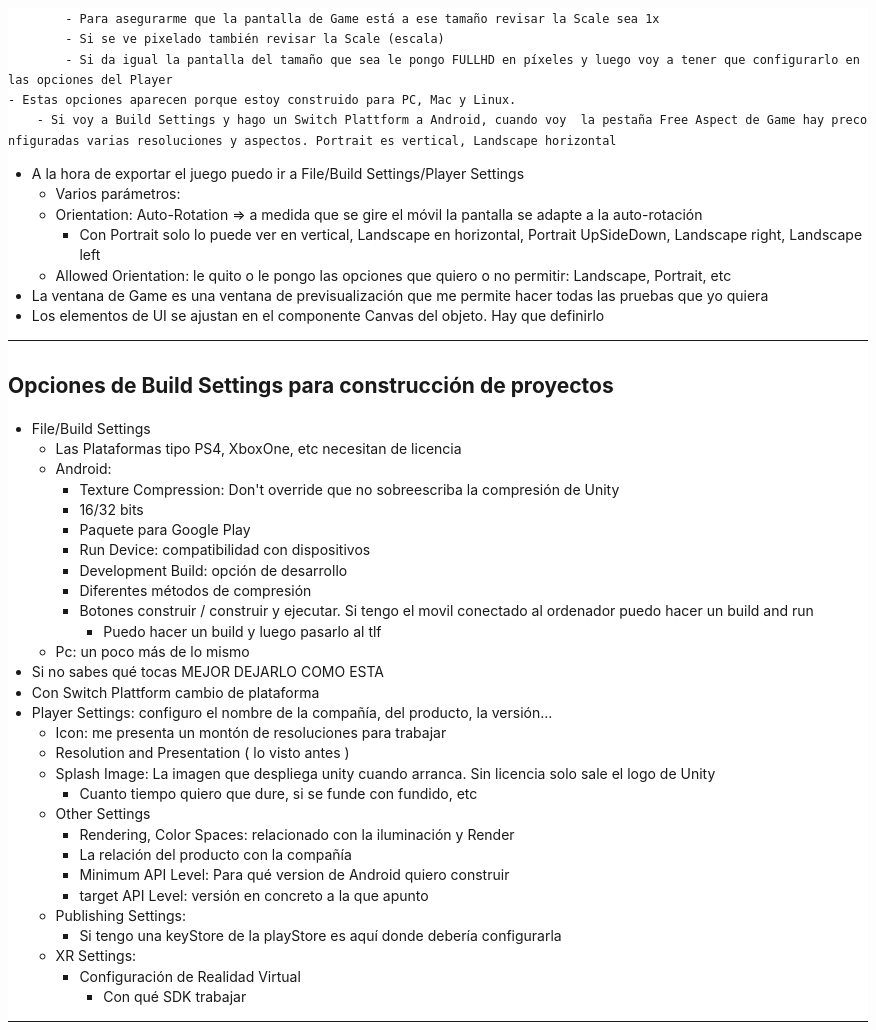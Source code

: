             - Para asegurarme que la pantalla de Game está a ese tamaño revisar la Scale sea 1x
            - Si se ve pixelado también revisar la Scale (escala)
            - Si da igual la pantalla del tamaño que sea le pongo FULLHD en píxeles y luego voy a tener que configurarlo en las opciones del Player
    - Estas opciones aparecen porque estoy construido para PC, Mac y Linux. 
        - Si voy a Build Settings y hago un Switch Plattform a Android, cuando voy  la pestaña Free Aspect de Game hay preconfiguradas varias resoluciones y aspectos. Portrait es vertical, Landscape horizontal
- A la hora de exportar el juego puedo ir a File/Build Settings/Player Settings
    - Varios parámetros:
    - Orientation: Auto-Rotation => a medida que se gire el móvil la pantalla se adapte a la auto-rotación
        - Con Portrait solo lo puede ver en vertical, Landscape en horizontal, Portrait UpSideDown, Landscape right, Landscape left
    - Allowed Orientation: le quito o le pongo las opciones que quiero o no permitir: Landscape, Portrait, etc
- La ventana de Game es una ventana de previsualización que me permite hacer todas las pruebas que yo quiera
- Los elementos de UI se ajustan en el componente Canvas del objeto. Hay que definirlo
----

## Opciones de Build Settings para construcción de proyectos

- File/Build Settings
    - Las Plataformas tipo PS4, XboxOne, etc necesitan de licencia 
    - Android:
        - Texture Compression: Don't override que no sobreescriba la compresión de Unity
        - 16/32 bits
        - Paquete para Google Play
        - Run Device: compatibilidad con dispositivos
        - Development Build: opción de desarrollo
        - Diferentes métodos de compresión
        - Botones construir / construir y ejecutar. Si tengo el movil conectado al ordenador puedo hacer un build and run
            - Puedo hacer un build y luego pasarlo al tlf
    - Pc: un poco más de lo mismo
- Si no sabes qué tocas MEJOR DEJARLO COMO ESTA
- Con Switch Plattform cambio de plataforma
- Player Settings: configuro el nombre de la compañía, del producto, la versión...
    - Icon: me presenta un montón de resoluciones para trabajar
    - Resolution and Presentation ( lo visto antes )
    - Splash Image: La imagen que despliega unity cuando arranca. Sin licencia solo sale el logo de Unity
        - Cuanto tiempo quiero que dure, si se funde con fundido, etc
    - Other Settings
        - Rendering, Color Spaces: relacionado con la iluminación y Render
        - La relación del producto con la compañía
        - Minimum API Level: Para qué version de Android quiero construir
        - target API Level: versión en concreto a la que apunto
    - Publishing Settings:
        - Si tengo una keyStore de la playStore es aquí donde debería configurarla
    - XR Settings:
        - Configuración de Realidad Virtual
            - Con qué SDK trabajar
----
